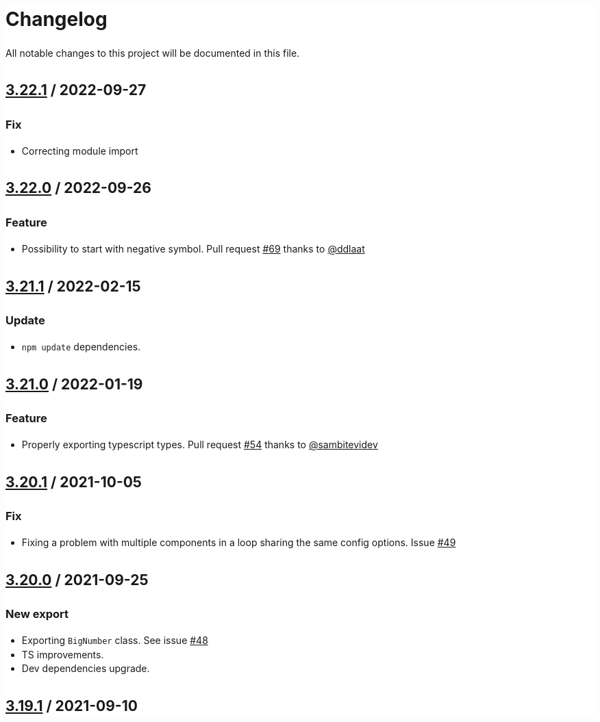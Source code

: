 # Changelog

All notable changes to this project will be documented in this file.

## [3.22.1] / 2022-09-27

### Fix

- Correcting module import

## [3.22.0] / 2022-09-26

### Feature

- Possibility to start with negative symbol. Pull request [#69](https://github.com/jonathanpmartins/v-money3/pull/69) thanks to [@ddlaat](https://github.com/ddlaat)

## [3.21.1] / 2022-02-15

### Update

- `npm update` dependencies.

## [3.21.0] / 2022-01-19

### Feature

- Properly exporting typescript types. Pull request [#54](https://github.com/jonathanpmartins/v-money3/pull/54) thanks to [@sambitevidev](https://github.com/sambitevidev)

## [3.20.1] / 2021-10-05

### Fix

- Fixing a problem with multiple components in a loop sharing the same config options. Issue [#49](https://github.com/jonathanpmartins/v-money3/issues/49) 

## [3.20.0] / 2021-09-25

### New export

- Exporting `BigNumber` class. See issue [#48](https://github.com/jonathanpmartins/v-money3/issues/48)
- TS improvements.
- Dev dependencies upgrade.

## [3.19.1] / 2021-09-10


[3.22.1]: https://github.com/jonathanpmartins/v-money3/compare/v3.22.0...v3.22.1
[3.22.0]: https://github.com/jonathanpmartins/v-money3/compare/v3.21.1...v3.22.0
[3.21.1]: https://github.com/jonathanpmartins/v-money3/compare/v3.21.0...v3.21.1
[3.21.0]: https://github.com/jonathanpmartins/v-money3/compare/v3.20.1...v3.21.0
[3.20.1]: https://github.com/jonathanpmartins/v-money3/compare/v3.20.0...v3.20.1
[3.20.0]: https://github.com/jonathanpmartins/v-money3/compare/v3.19.1...v3.20.0
[3.19.1]: https://github.com/jonathanpmartins/v-money3/compare/v3.19.0...v3.19.1
[3.19.0]: https://github.com/jonathanpmartins/v-money3/compare/v3.18.0...v3.19.0
[3.18.0]: https://github.com/jonathanpmartins/v-money3/compare/v3.17.6...v3.18.0
[3.17.6]: https://github.com/jonathanpmartins/v-money3/compare/v3.17.5...v3.17.6
[3.17.5]: https://github.com/jonathanpmartins/v-money3/compare/v3.17.4...v3.17.5
[3.17.4]: https://github.com/jonathanpmartins/v-money3/compare/v3.17.3...v3.17.4
[3.17.3]: https://github.com/jonathanpmartins/v-money3/compare/v3.17.2...v3.17.3
[3.17.2]: https://github.com/jonathanpmartins/v-money3/compare/v3.17.1...v3.17.2
[3.17.1]: https://github.com/jonathanpmartins/v-money3/compare/v3.17.0...v3.17.1
[3.17.0]: https://github.com/jonathanpmartins/v-money3/compare/v3.16.1...v3.17.0
[3.16.1]: https://github.com/jonathanpmartins/v-money3/compare/v3.16.0...v3.16.1
[3.16.0]: https://github.com/jonathanpmartins/v-money3/compare/v3.15.2...v3.16.0
[3.15.2]: https://github.com/jonathanpmartins/v-money3/compare/v3.15.1...v3.15.2
[3.15.1]: https://github.com/jonathanpmartins/v-money3/compare/v3.15.0...v3.15.1
[3.15.0]: https://github.com/jonathanpmartins/v-money3/compare/v3.14.3...v3.15.0
[3.14.3]: https://github.com/jonathanpmartins/v-money3/compare/v3.14.2...v3.14.3
[3.14.2]: https://github.com/jonathanpmartins/v-money3/compare/v3.14.1...v3.14.2
[3.14.1]: https://github.com/jonathanpmartins/v-money3/compare/v3.14.0...v3.14.1
[3.14.0]: https://github.com/jonathanpmartins/v-money3/compare/v3.13.9...v3.14.0
[3.13.9]: https://github.com/jonathanpmartins/v-money3/compare/v3.13.8...v3.13.9
[3.13.8]: https://github.com/jonathanpmartins/v-money3/compare/v3.13.7...v3.13.8
[3.13.7]: https://github.com/jonathanpmartins/v-money3/compare/v3.13.6...v3.13.7
[3.13.6]: https://github.com/jonathanpmartins/v-money3/compare/v3.13.5...v3.13.6
[3.13.5]: https://github.com/jonathanpmartins/v-money3/compare/v3.13.4...v3.13.5
[3.13.4]: https://github.com/jonathanpmartins/v-money3/compare/v3.13.3...v3.13.4
[3.13.3]: https://github.com/jonathanpmartins/v-money3/compare/v3.13.1...v3.13.3
[3.13.1]: https://github.com/jonathanpmartins/v-money3/compare/v3.13.0...v3.13.1
[3.13.0]: https://github.com/jonathanpmartins/v-money3/compare/v3.12.0...v3.13.0
[3.12.0]: https://github.com/jonathanpmartins/v-money3/compare/v3.11.1...v3.12.0
[3.11.1]: https://github.com/jonathanpmartins/v-money3/compare/v3.11.0...v3.11.1
[3.11.0]: https://github.com/jonathanpmartins/v-money3/compare/v3.10.3...v3.11.0
[3.10.3]: https://github.com/jonathanpmartins/v-money3/compare/v3.10.2...v3.10.3
[3.10.2]: https://github.com/jonathanpmartins/v-money3/compare/v3.10.1...v3.10.2
[3.10.1]: https://github.com/jonathanpmartins/v-money3/compare/v3.10.0...v3.10.1
[3.10.0]: https://github.com/jonathanpmartins/v-money3/compare/3.9.0...v3.10.0
[3.9.0]: https://github.com/jonathanpmartins/v-money3/compare/3.8.0...3.9.0
[3.8.0]: https://github.com/jonathanpmartins/v-money3/compare/3.7.0...3.8.0
[3.7.0]: https://github.com/jonathanpmartins/v-money3/compare/3.6.1...3.7.0
[3.6.1]: https://github.com/jonathanpmartins/v-money3/compare/3.6.0...3.6.1
[3.6.0]: https://github.com/jonathanpmartins/v-money3/compare/3.5.0...3.6.0
[3.5.0]: https://github.com/jonathanpmartins/v-money3/compare/3.4.0...3.5.0
[3.4.0]: https://github.com/jonathanpmartins/v-money3/compare/3.3.0...3.4.0
[3.3.0]: https://github.com/jonathanpmartins/v-money3/compare/3.2.0...3.3.0
[3.2.0]: https://github.com/jonathanpmartins/v-money3/compare/3.1.0...3.2.0
[3.1.0]: https://github.com/jonathanpmartins/v-money3/compare/3.0.1...3.1.0
[3.0.1]: https://github.com/jonathanpmartins/v-money3/compare/3.0.0...3.0.1
[3.0.0]: https://github.com/jonathanpmartins/v-money3/releases/tag/3.0.0